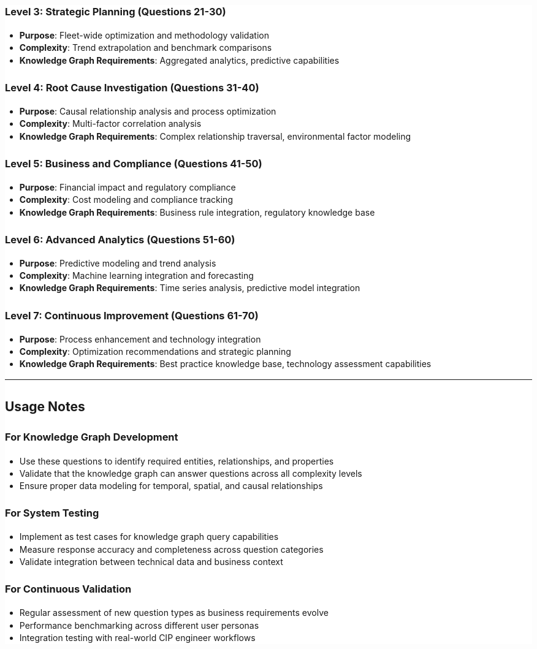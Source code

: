 ### Level 3: Strategic Planning (Questions 21-30)
- **Purpose**: Fleet-wide optimization and methodology validation
- **Complexity**: Trend extrapolation and benchmark comparisons
- **Knowledge Graph Requirements**: Aggregated analytics, predictive capabilities

### Level 4: Root Cause Investigation (Questions 31-40)
- **Purpose**: Causal relationship analysis and process optimization
- **Complexity**: Multi-factor correlation analysis
- **Knowledge Graph Requirements**: Complex relationship traversal, environmental factor modeling

### Level 5: Business and Compliance (Questions 41-50)
- **Purpose**: Financial impact and regulatory compliance
- **Complexity**: Cost modeling and compliance tracking
- **Knowledge Graph Requirements**: Business rule integration, regulatory knowledge base

### Level 6: Advanced Analytics (Questions 51-60)
- **Purpose**: Predictive modeling and trend analysis
- **Complexity**: Machine learning integration and forecasting
- **Knowledge Graph Requirements**: Time series analysis, predictive model integration

### Level 7: Continuous Improvement (Questions 61-70)
- **Purpose**: Process enhancement and technology integration
- **Complexity**: Optimization recommendations and strategic planning
- **Knowledge Graph Requirements**: Best practice knowledge base, technology assessment capabilities

---

## Usage Notes

### For Knowledge Graph Development
- Use these questions to identify required entities, relationships, and properties
- Validate that the knowledge graph can answer questions across all complexity levels
- Ensure proper data modeling for temporal, spatial, and causal relationships

### For System Testing
- Implement as test cases for knowledge graph query capabilities
- Measure response accuracy and completeness across question categories
- Validate integration between technical data and business context

### For Continuous Validation
- Regular assessment of new question types as business requirements evolve
- Performance benchmarking across different user personas
- Integration testing with real-world CIP engineer workflows
